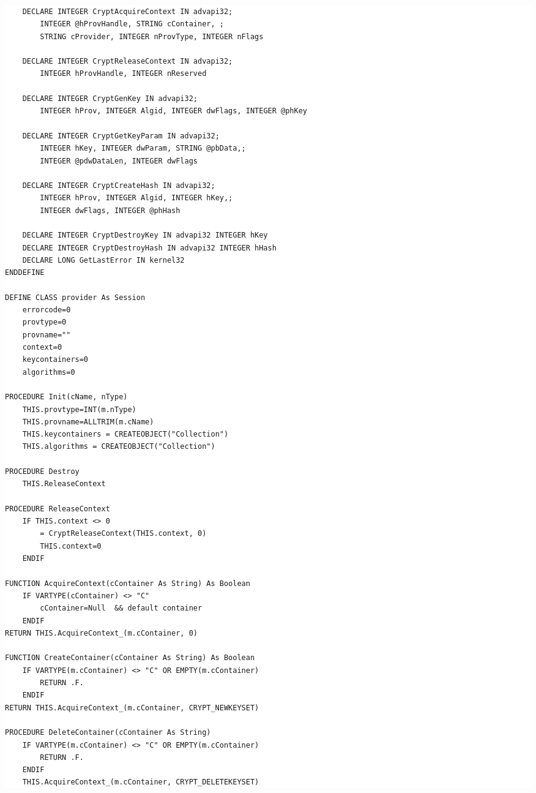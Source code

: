 ```foxpro  
	DECLARE INTEGER CryptAcquireContext IN advapi32;
		INTEGER @hProvHandle, STRING cContainer, ;
		STRING cProvider, INTEGER nProvType, INTEGER nFlags

	DECLARE INTEGER CryptReleaseContext IN advapi32;
		INTEGER hProvHandle, INTEGER nReserved

	DECLARE INTEGER CryptGenKey IN advapi32;
		INTEGER hProv, INTEGER Algid, INTEGER dwFlags, INTEGER @phKey

	DECLARE INTEGER CryptGetKeyParam IN advapi32;
		INTEGER hKey, INTEGER dwParam, STRING @pbData,;
		INTEGER @pdwDataLen, INTEGER dwFlags

	DECLARE INTEGER CryptCreateHash IN advapi32;
		INTEGER hProv, INTEGER Algid, INTEGER hKey,;
		INTEGER dwFlags, INTEGER @phHash

	DECLARE INTEGER CryptDestroyKey IN advapi32 INTEGER hKey
	DECLARE INTEGER CryptDestroyHash IN advapi32 INTEGER hHash
	DECLARE LONG GetLastError IN kernel32
ENDDEFINE

DEFINE CLASS provider As Session
	errorcode=0
	provtype=0
	provname=""
	context=0
	keycontainers=0
	algorithms=0

PROCEDURE Init(cName, nType)
	THIS.provtype=INT(m.nType)
	THIS.provname=ALLTRIM(m.cName)
	THIS.keycontainers = CREATEOBJECT("Collection")
	THIS.algorithms = CREATEOBJECT("Collection")

PROCEDURE Destroy
	THIS.ReleaseContext

PROCEDURE ReleaseContext
	IF THIS.context <> 0
		= CryptReleaseContext(THIS.context, 0)
		THIS.context=0
	ENDIF

FUNCTION AcquireContext(cContainer As String) As Boolean
	IF VARTYPE(cContainer) <> "C"
		cContainer=Null  && default container
	ENDIF
RETURN THIS.AcquireContext_(m.cContainer, 0)

FUNCTION CreateContainer(cContainer As String) As Boolean
	IF VARTYPE(m.cContainer) <> "C" OR EMPTY(m.cContainer)
		RETURN .F.
	ENDIF
RETURN THIS.AcquireContext_(m.cContainer, CRYPT_NEWKEYSET)

PROCEDURE DeleteContainer(cContainer As String)
	IF VARTYPE(m.cContainer) <> "C" OR EMPTY(m.cContainer)
		RETURN .F.
	ENDIF
	THIS.AcquireContext_(m.cContainer, CRYPT_DELETEKEYSET)
```